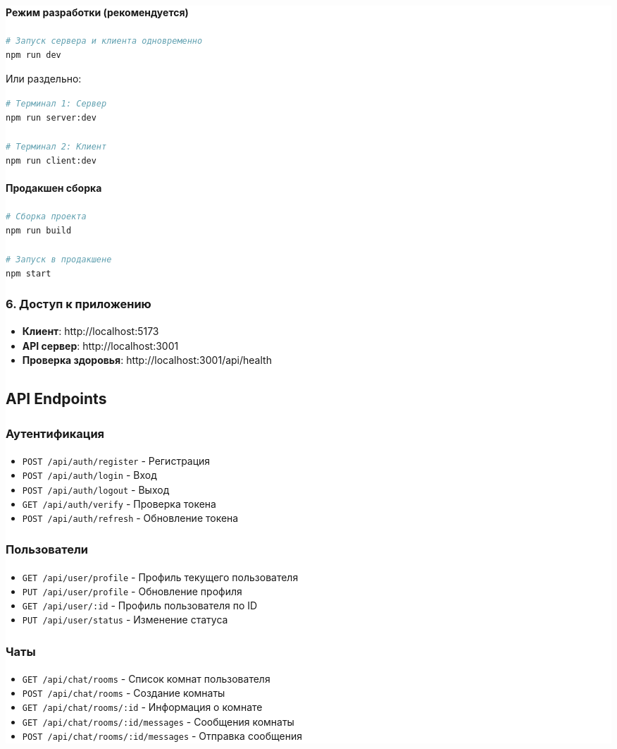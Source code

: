 #### Режим разработки (рекомендуется)

```bash
# Запуск сервера и клиента одновременно
npm run dev
```

Или раздельно:

```bash
# Терминал 1: Сервер
npm run server:dev

# Терминал 2: Клиент
npm run client:dev
```

#### Продакшен сборка

```bash
# Сборка проекта
npm run build

# Запуск в продакшене
npm start
```

### 6. Доступ к приложению

- **Клиент**: http://localhost:5173
- **API сервер**: http://localhost:3001
- **Проверка здоровья**: http://localhost:3001/api/health

## API Endpoints

### Аутентификация

- `POST /api/auth/register` - Регистрация
- `POST /api/auth/login` - Вход
- `POST /api/auth/logout` - Выход
- `GET /api/auth/verify` - Проверка токена
- `POST /api/auth/refresh` - Обновление токена

### Пользователи

- `GET /api/user/profile` - Профиль текущего пользователя
- `PUT /api/user/profile` - Обновление профиля
- `GET /api/user/:id` - Профиль пользователя по ID
- `PUT /api/user/status` - Изменение статуса

### Чаты

- `GET /api/chat/rooms` - Список комнат пользователя
- `POST /api/chat/rooms` - Создание комнаты
- `GET /api/chat/rooms/:id` - Информация о комнате
- `GET /api/chat/rooms/:id/messages` - Сообщения комнаты
- `POST /api/chat/rooms/:id/messages` - Отправка сообщения
